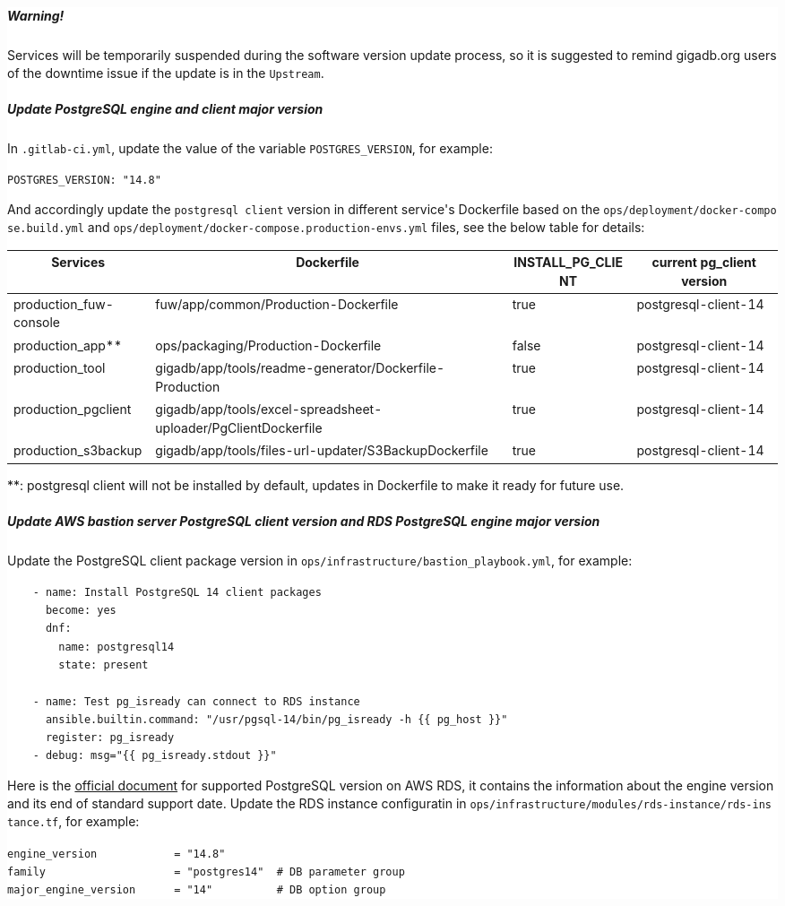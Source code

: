 ##### Warning!

Services will be temporarily suspended during the software version update process, so it is suggested to remind gigadb.org users of the downtime issue if the update is in the `Upstream`.

##### Update PostgreSQL engine and client major version

In `.gitlab-ci.yml`, update the value of the variable `POSTGRES_VERSION`, for example:
```
POSTGRES_VERSION: "14.8"
```
And accordingly update the `postgresql client` version in different service's Dockerfile based on the `ops/deployment/docker-compose.build.yml` and `ops/deployment/docker-compose.production-envs.yml` files,
see the below table for details:

| Services               | Dockerfile                                                     | INSTALL_PG_CLIENT | current pg_client version |
|------------------------|----------------------------------------------------------------|-------------------|---------------------------|
| production_fuw-console | fuw/app/common/Production-Dockerfile                           | true              | postgresql-client-14      |
| production_app**       | ops/packaging/Production-Dockerfile                            | false             | postgresql-client-14      |
| production_tool        | gigadb/app/tools/readme-generator/Dockerfile-Production        | true              | postgresql-client-14      |
| production_pgclient    | gigadb/app/tools/excel-spreadsheet-uploader/PgClientDockerfile | true              | postgresql-client-14      |
| production_s3backup    | gigadb/app/tools/files-url-updater/S3BackupDockerfile          | true              | postgresql-client-14      |

**: postgresql client will not be installed by default, updates in Dockerfile to make it ready for future use. 

##### Update AWS bastion server PostgreSQL client version and RDS PostgreSQL engine major version

Update the PostgreSQL client package version in `ops/infrastructure/bastion_playbook.yml`, for example:
```
    - name: Install PostgreSQL 14 client packages
      become: yes
      dnf:
        name: postgresql14
        state: present

    - name: Test pg_isready can connect to RDS instance
      ansible.builtin.command: "/usr/pgsql-14/bin/pg_isready -h {{ pg_host }}"
      register: pg_isready
    - debug: msg="{{ pg_isready.stdout }}"
```

Here is the [official document](https://docs.aws.amazon.com/AmazonRDS/latest/PostgreSQLReleaseNotes/postgresql-release-calendar.html) for supported PostgreSQL version on AWS RDS, it contains the information about the engine version and its end of standard support date.
Update the RDS instance configuratin in `ops/infrastructure/modules/rds-instance/rds-instance.tf`, for example:
```
engine_version            = "14.8"
family                    = "postgres14"  # DB parameter group
major_engine_version      = "14"          # DB option group
```
